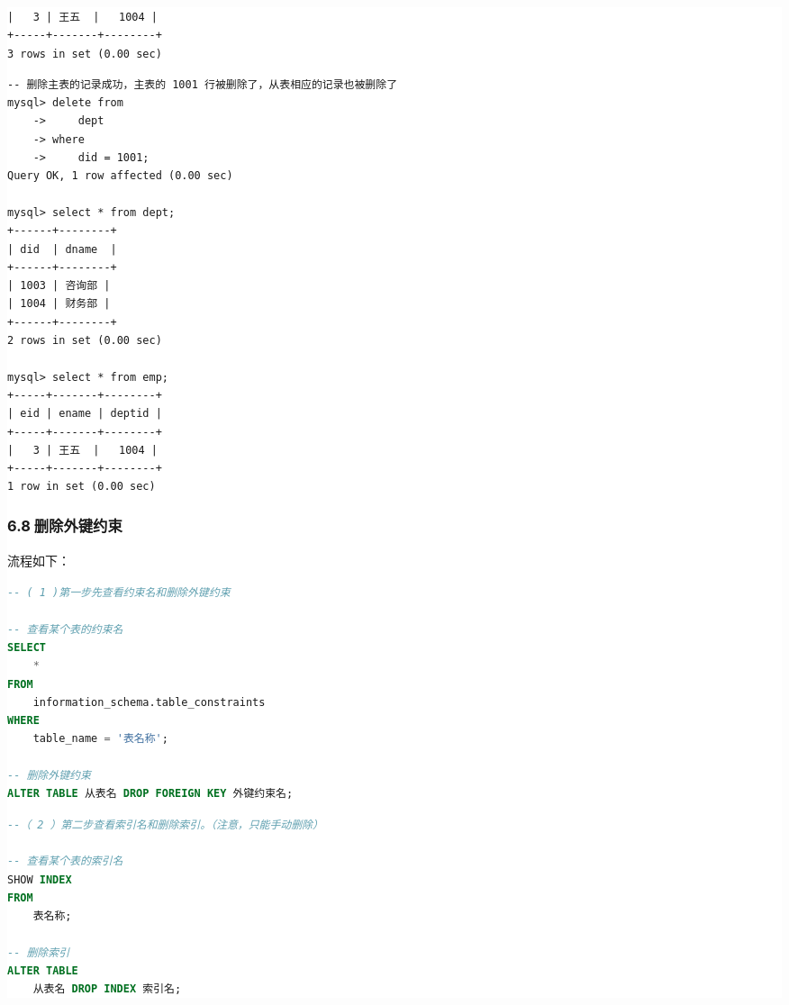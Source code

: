 ```shell
|   3 | 王五  |   1004 |
+-----+-------+--------+
3 rows in set (0.00 sec)
```

```shell
-- 删除主表的记录成功，主表的 1001 行被删除了，从表相应的记录也被删除了
mysql> delete from
    ->     dept
    -> where
    ->     did = 1001;
Query OK, 1 row affected (0.00 sec)

mysql> select * from dept;
+------+--------+
| did  | dname  |
+------+--------+
| 1003 | 咨询部 |
| 1004 | 财务部 |
+------+--------+
2 rows in set (0.00 sec)

mysql> select * from emp;
+-----+-------+--------+
| eid | ename | deptid |
+-----+-------+--------+
|   3 | 王五  |   1004 |
+-----+-------+--------+
1 row in set (0.00 sec)
```

### 6.8 删除外键约束

流程如下：

```sql
-- ( 1 )第一步先查看约束名和删除外键约束

-- 查看某个表的约束名
SELECT
    *
FROM
    information_schema.table_constraints
WHERE
    table_name = '表名称';

-- 删除外键约束
ALTER TABLE 从表名 DROP FOREIGN KEY 外键约束名;
```

```sql
--（ 2 ）第二步查看索引名和删除索引。（注意，只能手动删除）

-- 查看某个表的索引名
SHOW INDEX
FROM
    表名称;

-- 删除索引
ALTER TABLE
    从表名 DROP INDEX 索引名;
```

